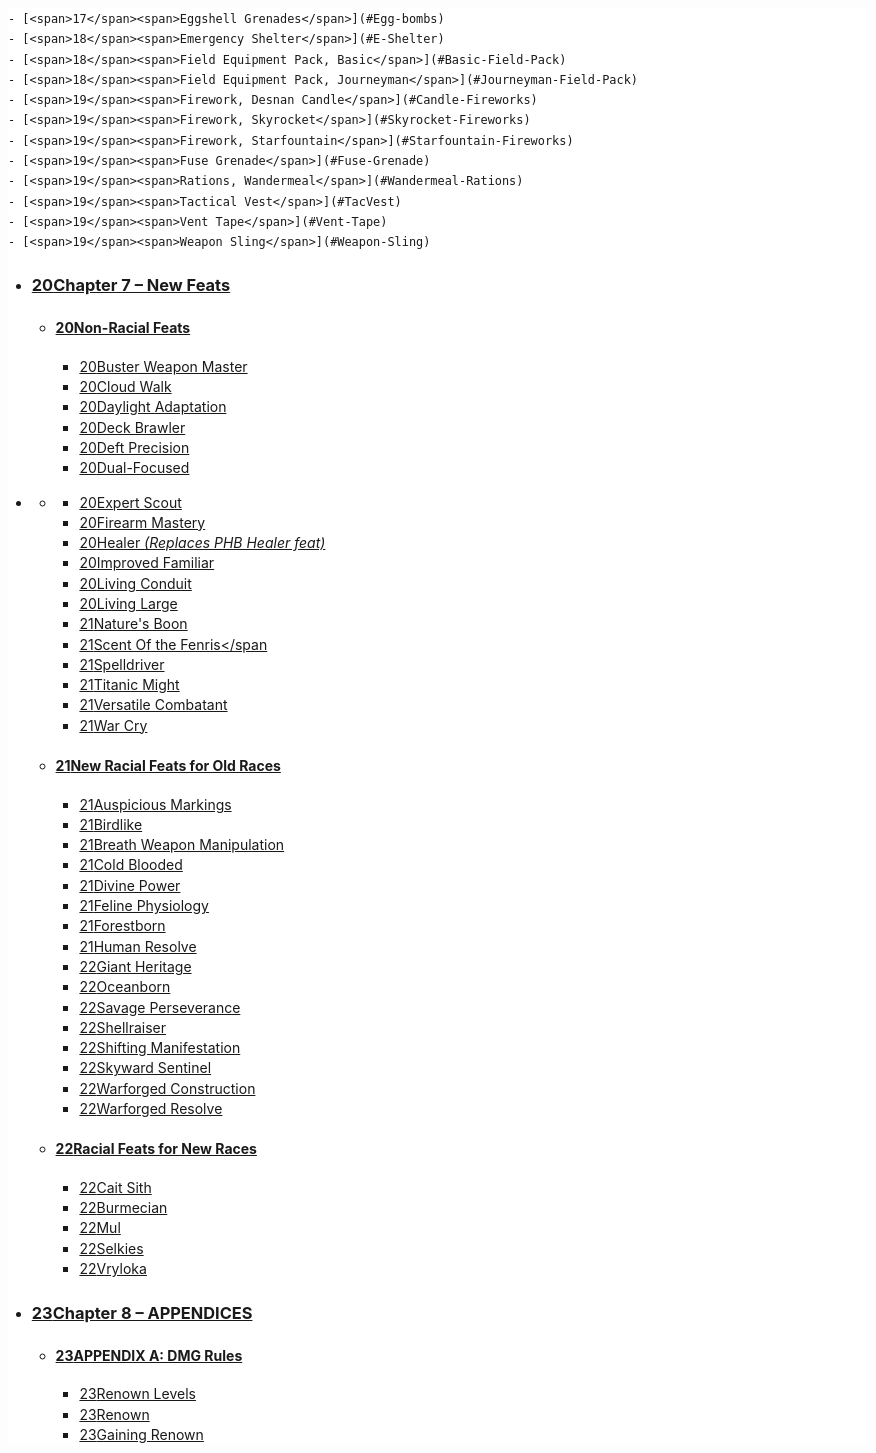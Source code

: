     - [<span>17</span><span>Eggshell Grenades</span>](#Egg-bombs)
    - [<span>18</span><span>Emergency Shelter</span>](#E-Shelter)
    - [<span>18</span><span>Field Equipment Pack, Basic</span>](#Basic-Field-Pack)
    - [<span>18</span><span>Field Equipment Pack, Journeyman</span>](#Journeyman-Field-Pack)
    - [<span>19</span><span>Firework, Desnan Candle</span>](#Candle-Fireworks)
    - [<span>19</span><span>Firework, Skyrocket</span>](#Skyrocket-Fireworks)
    - [<span>19</span><span>Firework, Starfountain</span>](#Starfountain-Fireworks)
    - [<span>19</span><span>Fuse Grenade</span>](#Fuse-Grenade)
    - [<span>19</span><span>Rations, Wandermeal</span>](#Wandermeal-Rations)
    - [<span>19</span><span>Tactical Vest</span>](#TacVest)
    - [<span>19</span><span>Vent Tape</span>](#Vent-Tape)
    - [<span>19</span><span>Weapon Sling</span>](#Weapon-Sling)
- ### [<span>20</span><span>Chapter 7 &ndash; New Feats</span>](#p21)
  - #### [<span>20</span><span>Non-Racial Feats</span>](#New-Feats-Non-Race)
    - [<span>20</span><span>Buster Weapon Master</span>](#New-Feats-Buster-Master)
    - [<span>20</span><span>Cloud Walk</span>](#New-Feats-Cloud-Walk)
    - [<span>20</span><span>Daylight Adaptation</span>](#New-Feats-Daylight-Adaption)
    - [<span>20</span><span>Deck Brawler</span>](#New-Feats-Deck-Brawler)
    - [<span>20</span><span>Deft Precision</span>](#New-Feats-Deft-Precision)
    - [<span>20</span><span>Dual-Focused</span>](#New-Feats-Dual-Focus)
```
```
-  
  -
    - [<span>20</span><span>Expert Scout</span>](#New-Feats-Expert-Scout)
    - [<span>20</span><span>Firearm Mastery</span>](#New-Feats-Firearm-Mastery)
    - [<span>20</span><span>Healer *(Replaces PHB Healer feat)*</span>](#New-Feats-Healer)
    - [<span>20</span><span>Improved Familiar</span>](#New-Feats-Imp-Fam)
    - [<span>20</span><span>Living Conduit</span>](#New-Feats-Live-Wire)
    - [<span>20</span><span>Living Large</span>](#New-Feats-Live-Large)
    - [<span>21</span><span>Nature's Boon</span>](#New-Feats-Natures-Boon)
    - [<span>21</span><span>Scent Of the Fenris</span](#New-Feats-Fenris-Scent)
    - [<span>21</span><span>Spelldriver</span>](#New-Feats-Spelldriver)
    - [<span>21</span><span>Titanic Might</span>](#New-Feats-Titan-Might)
    - [<span>21</span><span>Versatile Combatant</span>](#New-Feats-Versatile-Combat)
    - [<span>21</span><span>War Cry</span>](#New-Feats-Warcry)
  - #### [<span>21</span><span>New Racial Feats for Old Races</span>](#New-Feats-Old-Races)
    - [<span>21</span><span>Auspicious Markings</span>](#New-Feats-Goliath-1)
    - [<span>21</span><span>Birdlike</span>](#New-Feats-Kenku)
    - [<span>21</span><span>Breath Weapon Manipulation</span>](#New-Feats-Dragonborn)
    - [<span>21</span><span>Cold Blooded</span>](#New-Feats-Lizardfolk)
    - [<span>21</span><span>Divine Power</span>](#New-Feats-Aasimar)
    - [<span>21</span><span>Feline Physiology</span>](#New-Feats-Tabaxi)
    - [<span>21</span><span>Forestborn</span>](#New-Feats-Firbolg)
    - [<span>21</span><span>Human Resolve</span>](#New-Feats-Human)
    - [<span>22</span><span>Giant Heritage</span>](#New-Feats-Goliath-2)
    - [<span>22</span><span>Oceanborn</span>](#New-Feats-Triton)
    - [<span>22</span><span>Savage Perseverance</span>](#New-Feats-Half-Orc)
    - [<span>22</span><span>Shellraiser</span>](#New-Feats-Tortle)
    - [<span>22</span><span>Shifting Manifestation</span>](#New-Feats-Genasi)
    - [<span>22</span><span>Skyward Sentinel</span>](#New-Feats-Aarakocra)
    - [<span>22</span><span>Warforged Construction</span>](#New-Feats-Warforged-1)
    - [<span>22</span><span>Warforged Resolve</span>](#New-Feats-Warforged-2)
  - #### [<span>22</span><span>Racial Feats for New Races</span>](#New-Feats-New-Races)
    - [<span>22</span><span>Cait Sith</span>](#New-Feats-Cait-Sith)
    - [<span>22</span><span>Burmecian</span>](#New-Feats-Burmecian)
    - [<span>22</span><span>Mul</span>](#New-Feats-Muls)
    - [<span>22</span><span>Selkies</span>](#New-Feats-Selkies)
    - [<span>22</span><span>Vryloka</span>](#New-Feats-Vryloka)
- ### [<span>23</span><span>Chapter 8 &ndash; APPENDICES</span>](#p23)
  - #### [<span>23</span><span>APPENDIX A: DMG Rules</span>](#Appx-A)
    - [<span>23</span><span>Renown Levels</span>](#Renown-Ref-Table)
    - [<span>23</span><span>Renown</span>](#Appx-A-Renown)
    - [<span>23</span><span>Gaining Renown</span>](#Appx-A-Gaining-Renown)